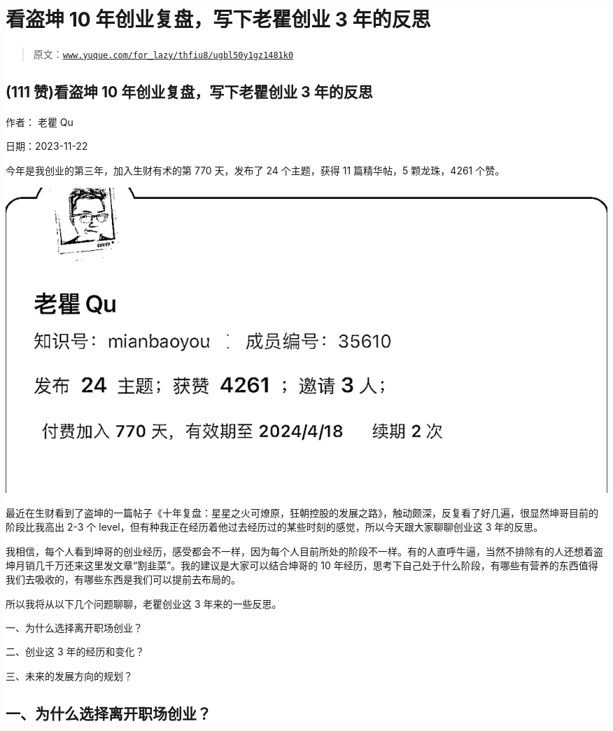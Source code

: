 # 看盗坤 10 年创业复盘，写下老瞿创业 3 年的反思

> 原文：[`www.yuque.com/for_lazy/thfiu8/ugbl50y1gz1481k0`](https://www.yuque.com/for_lazy/thfiu8/ugbl50y1gz1481k0)

## (111 赞)看盗坤 10 年创业复盘，写下老瞿创业 3 年的反思

作者： 老瞿 Qu

日期：2023-11-22

今年是我创业的第三年，加入生财有术的第 770 天，发布了 24 个主题，获得 11 篇精华帖，5 颗龙珠，4261 个赞。

![](img/773d0e7dc54733ec29d4081d025243f3.png)

最近在生财看到了盗坤的一篇帖子《十年复盘：星星之火可燎原，狂朝控股的发展之路》，触动颇深，反复看了好几遍，很显然坤哥目前的阶段比我高出 2-3 个 level，但有种我正在经历着他过去经历过的某些时刻的感觉，所以今天跟大家聊聊创业这 3 年的反思。

我相信，每个人看到坤哥的创业经历，感受都会不一样，因为每个人目前所处的阶段不一样。有的人直呼牛逼，当然不排除有的人还想着盗坤月销几千万还来这里发文章“割韭菜”。我的建议是大家可以结合坤哥的 10 年经历，思考下自己处于什么阶段，有哪些有营养的东西值得我们去吸收的，有哪些东西是我们可以提前去布局的。

所以我将从以下几个问题聊聊，老瞿创业这 3 年来的一些反思。

一、为什么选择离开职场创业？

二、创业这 3 年的经历和变化？

三、未来的发展方向的规划？

## 一、为什么选择离开职场创业？
